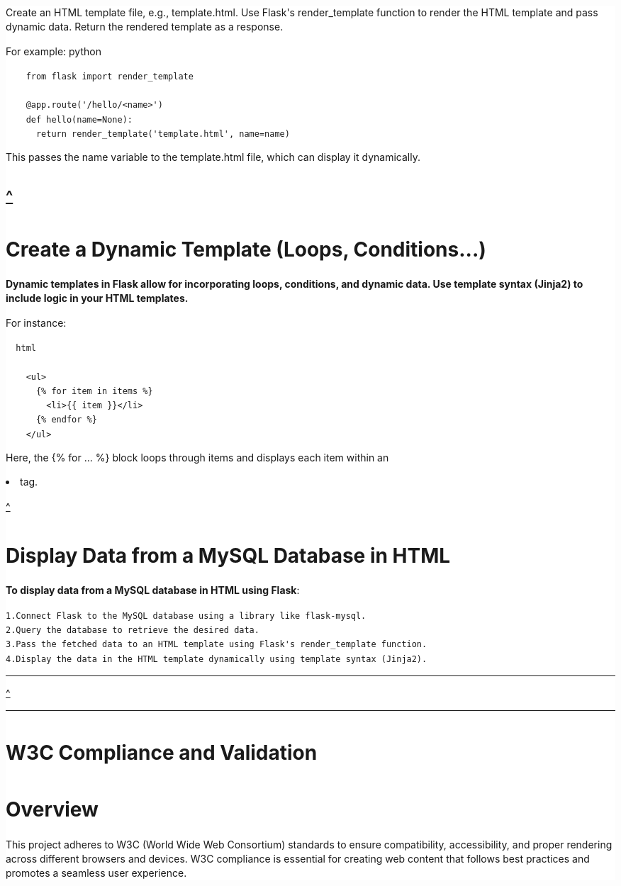   Create an HTML template file, e.g., template.html.
  Use Flask's render_template function to render the HTML template and pass dynamic data.
  Return the rendered template as a response. 
  
  For example:
      python
      
        from flask import render_template

        @app.route('/hello/<name>')
        def hello(name=None):
          return render_template('template.html', name=name)
      
This passes the name variable to the template.html file, which can display it dynamically.

[^](#need-to-know)
---

# Create a Dynamic Template (Loops, Conditions...)
**Dynamic templates in Flask allow for incorporating loops, conditions, and dynamic data. Use template syntax (Jinja2) to include logic in your HTML templates.**

For instance:
      
      html
      
        <ul>
          {% for item in items %}
            <li>{{ item }}</li>
          {% endfor %}
        </ul>
      
Here, the {% for ... %} block loops through items and displays each item within an <li> tag.

[^](#need-to-know)

# Display Data from a MySQL Database in HTML
**To display data from a MySQL database in HTML using Flask**:
    
    1.Connect Flask to the MySQL database using a library like flask-mysql.
    2.Query the database to retrieve the desired data.
    3.Pass the fetched data to an HTML template using Flask's render_template function.
    4.Display the data in the HTML template dynamically using template syntax (Jinja2).

---

[^](#need-to-know)

---

# W3C Compliance and Validation

# Overview
This project adheres to W3C (World Wide Web Consortium) standards to ensure compatibility, accessibility, and proper rendering across different browsers and devices. W3C compliance is essential for creating web content that follows best practices and promotes a seamless user experience.
